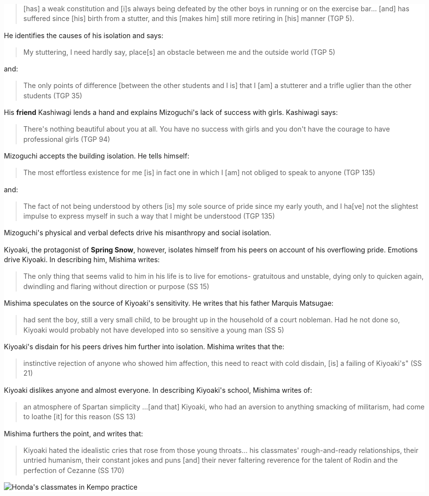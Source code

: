 > [has] a weak constitution and [i]s always being defeated by the other boys in running or on the exercise bar... [and] has suffered since [his] birth from a stutter, and this [makes him] still more retiring in [his] manner (TGP 5).

He identifies the causes of his isolation and says:

> My stuttering, I need hardly say, place[s] an obstacle between me and the outside world (TGP 5)

and:

> The only points of difference [between the other students and I is] that I [am] a stutterer and a trifle uglier than the other students (TGP 35)

His **friend** Kashiwagi lends a hand and explains Mizoguchi's lack of success with girls.  Kashiwagi says:

> There's nothing beautiful about you at all. You have no success with girls and you don't have the courage to have professional girls (TGP 94)

Mizoguchi accepts the building isolation.  He tells himself:

> The most effortless existence for me [is] in fact one in which I [am] not obliged to speak to anyone (TGP 135)

and:

> The fact of not being understood by others [is] my sole source of pride since my early youth, and I ha[ve] not the slightest impulse to express myself in such a way that I might be understood (TGP 135)

Mizoguchi's physical and verbal defects drive his misanthropy and social isolation.

Kiyoaki, the protagonist of **Spring Snow**, however, isolates himself from his peers on account of his overflowing pride. Emotions drive Kiyoaki.  In describing him, Mishima writes:

> The only thing that seems valid to him in his life is to live for emotions- gratuitous and unstable, dying only to quicken again, dwindling and flaring without direction or purpose (SS 15)

Mishima speculates on the source of Kiyoaki's sensitivity.  He writes that his father Marquis Matsugae:

> had sent the boy, still a very small child, to be brought up in the household of a court nobleman. Had he not done so, Kiyoaki would probably not have developed into so sensitive a young man (SS 5)

Kiyoaki's disdain for his peers drives him further into isolation.  Mishima writes that the: 

> instinctive rejection of anyone who showed him affection, this need to react with cold disdain, [is] a failing of Kiyoaki's" (SS 21)

Kiyoaki dislikes anyone and almost everyone.  In describing Kiyoaki's school, Mishima writes of:

> an atmosphere of Spartan simplicity ...[and that] Kiyoaki, who had an aversion to anything smacking of militarism, had come to loathe [it] for this reason (SS 13)

Mishima furthers the point, and writes that:

> Kiyoaki hated the idealistic cries that rose from those young throats... his classmates' rough-and-ready relationships, their untried humanism, their constant jokes and puns [and] their never faltering reverence for the talent of Rodin and the perfection of Cezanne (SS 170)

![Honda's classmates in Kempo practice]({static}/images/Mishima/03_Mishima_Kempo.jpg)
